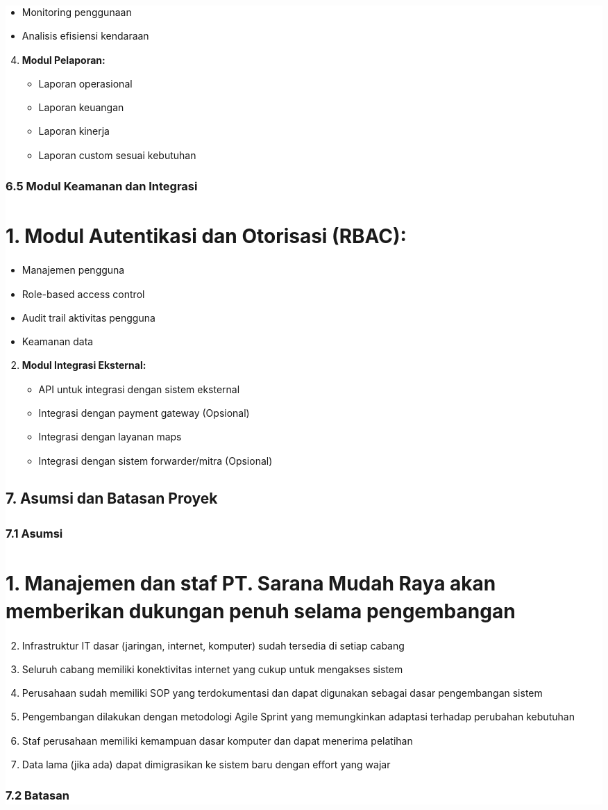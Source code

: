    - Monitoring penggunaan

   - Analisis efisiensi kendaraan

4. **Modul Pelaporan:**

   - Laporan operasional

   - Laporan keuangan

   - Laporan kinerja

   - Laporan custom sesuai kebutuhan

### **6.5 Modul Keamanan dan Integrasi**

# 1. **Modul Autentikasi dan Otorisasi (RBAC):**

- Manajemen pengguna

- Role-based access control

- Audit trail aktivitas pengguna

- Keamanan data

2. **Modul Integrasi Eksternal:**

   - API untuk integrasi dengan sistem eksternal

   - Integrasi dengan payment gateway (Opsional)

   - Integrasi dengan layanan maps

   - Integrasi dengan sistem forwarder/mitra (Opsional)

## **7. Asumsi dan Batasan Proyek**

### **7.1 Asumsi**

# 1. Manajemen dan staf PT. Sarana Mudah Raya akan memberikan dukungan penuh selama pengembangan

2. Infrastruktur IT dasar (jaringan, internet, komputer) sudah tersedia di setiap cabang

3. Seluruh cabang memiliki konektivitas internet yang cukup untuk mengakses sistem

4. Perusahaan sudah memiliki SOP yang terdokumentasi dan dapat digunakan sebagai dasar pengembangan sistem

5. Pengembangan dilakukan dengan metodologi Agile Sprint yang memungkinkan adaptasi terhadap perubahan kebutuhan

6. Staf perusahaan memiliki kemampuan dasar komputer dan dapat menerima pelatihan

7. Data lama (jika ada) dapat dimigrasikan ke sistem baru dengan effort yang wajar

### **7.2 Batasan**

